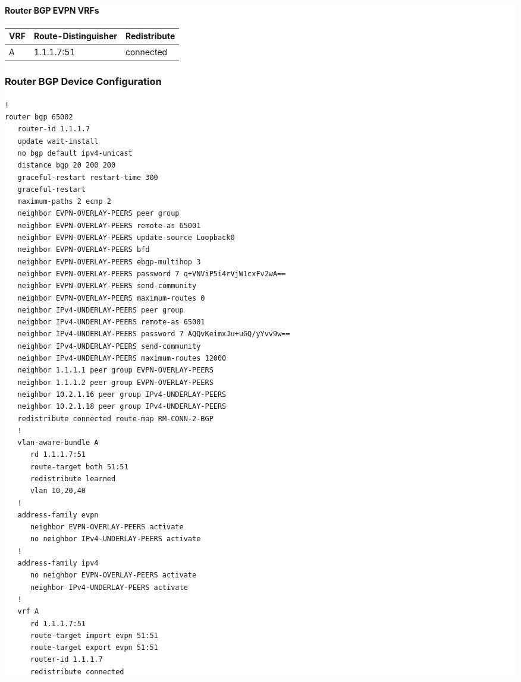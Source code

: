 #### Router BGP EVPN VRFs

| VRF | Route-Distinguisher | Redistribute |
| --- | ------------------- | ------------ |
| A | 1.1.1.7:51 | connected  |

### Router BGP Device Configuration

```eos
!
router bgp 65002
   router-id 1.1.1.7
   update wait-install
   no bgp default ipv4-unicast
   distance bgp 20 200 200
   graceful-restart restart-time 300
   graceful-restart
   maximum-paths 2 ecmp 2
   neighbor EVPN-OVERLAY-PEERS peer group
   neighbor EVPN-OVERLAY-PEERS remote-as 65001
   neighbor EVPN-OVERLAY-PEERS update-source Loopback0
   neighbor EVPN-OVERLAY-PEERS bfd
   neighbor EVPN-OVERLAY-PEERS ebgp-multihop 3
   neighbor EVPN-OVERLAY-PEERS password 7 q+VNViP5i4rVjW1cxFv2wA==
   neighbor EVPN-OVERLAY-PEERS send-community
   neighbor EVPN-OVERLAY-PEERS maximum-routes 0
   neighbor IPv4-UNDERLAY-PEERS peer group
   neighbor IPv4-UNDERLAY-PEERS remote-as 65001
   neighbor IPv4-UNDERLAY-PEERS password 7 AQQvKeimxJu+uGQ/yYvv9w==
   neighbor IPv4-UNDERLAY-PEERS send-community
   neighbor IPv4-UNDERLAY-PEERS maximum-routes 12000
   neighbor 1.1.1.1 peer group EVPN-OVERLAY-PEERS
   neighbor 1.1.1.2 peer group EVPN-OVERLAY-PEERS
   neighbor 10.2.1.16 peer group IPv4-UNDERLAY-PEERS
   neighbor 10.2.1.18 peer group IPv4-UNDERLAY-PEERS
   redistribute connected route-map RM-CONN-2-BGP
   !
   vlan-aware-bundle A
      rd 1.1.1.7:51
      route-target both 51:51
      redistribute learned
      vlan 10,20,40
   !
   address-family evpn
      neighbor EVPN-OVERLAY-PEERS activate
      no neighbor IPv4-UNDERLAY-PEERS activate
   !
   address-family ipv4
      no neighbor EVPN-OVERLAY-PEERS activate
      neighbor IPv4-UNDERLAY-PEERS activate
   !
   vrf A
      rd 1.1.1.7:51
      route-target import evpn 51:51
      route-target export evpn 51:51
      router-id 1.1.1.7
      redistribute connected
```
